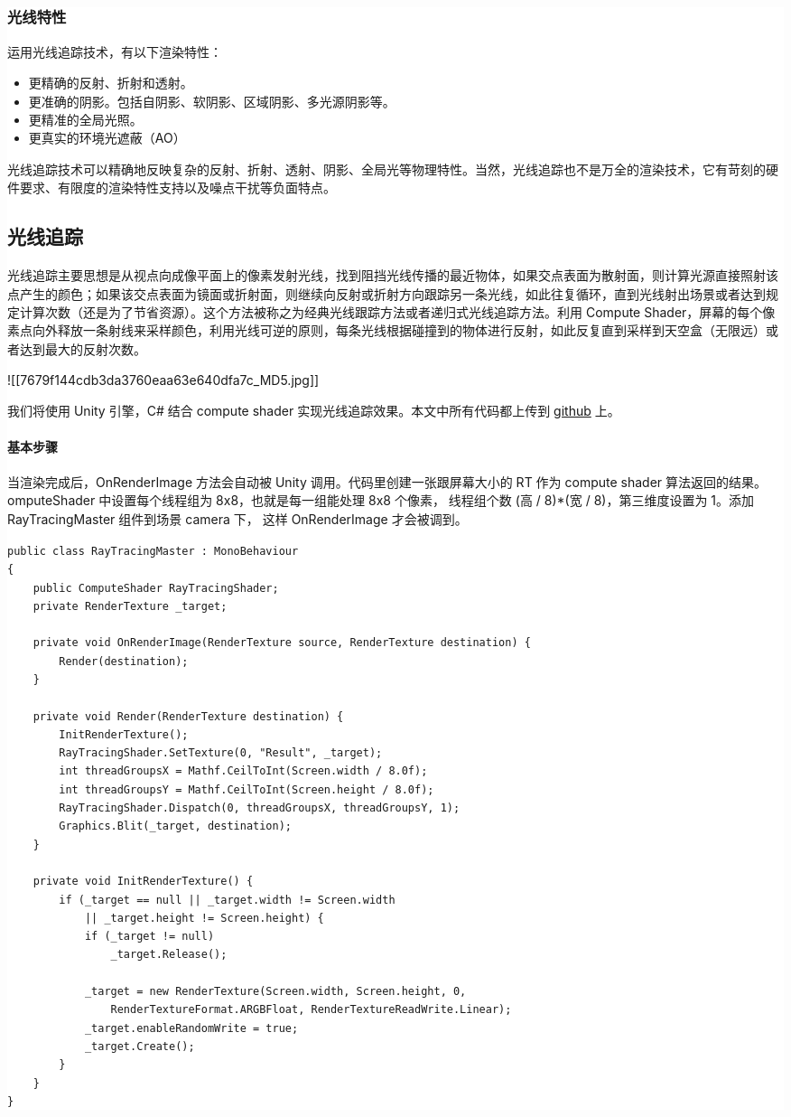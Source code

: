 
### 光线特性

运用光线追踪技术，有以下渲染特性：

*   更精确的反射、折射和透射。
*   更准确的阴影。包括自阴影、软阴影、区域阴影、多光源阴影等。
*   更精准的全局光照。
*   更真实的环境光遮蔽（AO）

光线追踪技术可以精确地反映复杂的反射、折射、透射、阴影、全局光等物理特性。当然，光线追踪也不是万全的渲染技术，它有苛刻的硬件要求、有限度的渲染特性支持以及噪点干扰等负面特点。

## 光线追踪

光线追踪主要思想是从视点向成像平面上的像素发射光线，找到阻挡光线传播的最近物体，如果交点表面为散射面，则计算光源直接照射该点产生的颜色；如果该交点表面为镜面或折射面，则继续向反射或折射方向跟踪另一条光线，如此往复循环，直到光线射出场景或者达到规定计算次数（还是为了节省资源）。这个方法被称之为经典光线跟踪方法或者递归式光线追踪方法。利用 Compute Shader，屏幕的每个像素点向外释放一条射线来采样颜色，利用光线可逆的原则，每条光线根据碰撞到的物体进行反射，如此反复直到采样到天空盒（无限远）或者达到最大的反射次数。

![[7679f144cdb3da3760eaa63e640dfa7c_MD5.jpg]]

我们将使用 Unity 引擎，C# 结合 compute shader 实现光线追踪效果。本文中所有代码都上传到 [github](https://github.com/huailiang/ray_tracing) 上。

#### 基本步骤

当渲染完成后，OnRenderImage 方法会自动被 Unity 调用。代码里创建一张跟屏幕大小的 RT 作为 compute shader 算法返回的结果。omputeShader 中设置每个线程组为 8x8，也就是每一组能处理 8x8 个像素， 线程组个数 (高 / 8)*(宽 / 8)，第三维度设置为 1。添加 RayTracingMaster 组件到场景 camera 下， 这样 OnRenderImage 才会被调到。

```
public class RayTracingMaster : MonoBehaviour
{
    public ComputeShader RayTracingShader;
    private RenderTexture _target;

    private void OnRenderImage(RenderTexture source, RenderTexture destination) {
        Render(destination);
    }

    private void Render(RenderTexture destination) {
        InitRenderTexture();
        RayTracingShader.SetTexture(0, "Result", _target);
        int threadGroupsX = Mathf.CeilToInt(Screen.width / 8.0f);
        int threadGroupsY = Mathf.CeilToInt(Screen.height / 8.0f);
        RayTracingShader.Dispatch(0, threadGroupsX, threadGroupsY, 1);
        Graphics.Blit(_target, destination);
    }

    private void InitRenderTexture() {
        if (_target == null || _target.width != Screen.width 
            || _target.height != Screen.height) {
            if (_target != null)
                _target.Release();

            _target = new RenderTexture(Screen.width, Screen.height, 0,
                RenderTextureFormat.ARGBFloat, RenderTextureReadWrite.Linear);
            _target.enableRandomWrite = true;
            _target.Create();
        }
    }
}
```
